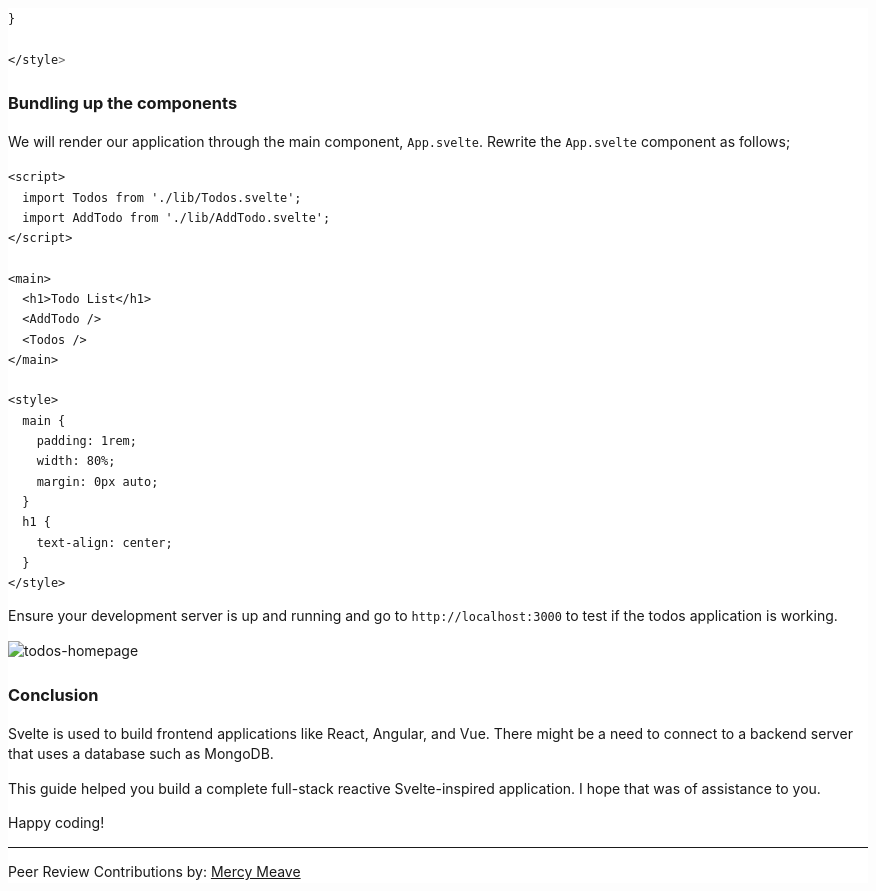 ```css
}

</style>
```

### Bundling up the components
We will render our application through the main component, `App.svelte`. Rewrite the `App.svelte` component as follows;

```svelte
<script>
  import Todos from './lib/Todos.svelte';
  import AddTodo from './lib/AddTodo.svelte';
</script>

<main>
  <h1>Todo List</h1>
  <AddTodo />
  <Todos />
</main>

<style>
  main {
    padding: 1rem;
    width: 80%;
    margin: 0px auto;
  }
  h1 {
    text-align: center;
  }
</style>
```

Ensure your development server is up and running and go to `http://localhost:3000` to test if the todos application is working.

![todos-homepage](/engineering-education/how-to-build-a-fullstack-svelte-application-with-mongodb/todos-homepage.PNG)

### Conclusion
Svelte is used to build frontend applications like React, Angular, and Vue. There might be a need to connect to a backend server that uses a database such as MongoDB. 

This guide helped you build a complete full-stack reactive Svelte-inspired application. I hope that was of assistance to you.

Happy coding!

---
Peer Review Contributions by: [Mercy Meave](/engineering-education/authors/mercy-meave/)
